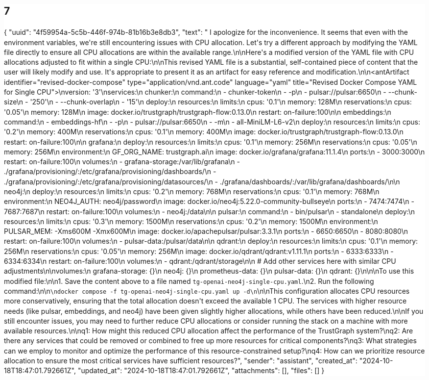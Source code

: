 ## 7

{
  "uuid": "4f59954a-5c5b-446f-974b-81b16b3e8db3",
  "text": " I apologize for the inconvenience. It seems that even with the environment variables, we're still encountering issues with CPU allocation. Let's try a different approach by modifying the YAML file directly to ensure all CPU allocations are within the available range.\n\nHere's a modified version of the YAML file with CPU allocations adjusted to fit within a single CPU:\n\n<antThinking>This revised YAML file is a substantial, self-contained piece of content that the user will likely modify and use. It's appropriate to present it as an artifact for easy reference and modification.</antThinking>\n\n<antArtifact identifier=\"revised-docker-compose\" type=\"application/vnd.ant.code\" language=\"yaml\" title=\"Revised Docker Compose YAML for Single CPU\">\nversion: '3'\nservices:\n  chunker:\n    command:\n    - chunker-token\n    - -p\n    - pulsar://pulsar:6650\n    - --chunk-size\n    - '250'\n    - --chunk-overlap\n    - '15'\n    deploy:\n      resources:\n        limits:\n          cpus: '0.1'\n          memory: 128M\n        reservations:\n          cpus: '0.05'\n          memory: 128M\n    image: docker.io/trustgraph/trustgraph-flow:0.13.0\n    restart: on-failure:100\n\n  embeddings:\n    command:\n    - embeddings-hf\n    - -p\n    - pulsar://pulsar:6650\n    - -m\n    - all-MiniLM-L6-v2\n    deploy:\n      resources:\n        limits:\n          cpus: '0.2'\n          memory: 400M\n        reservations:\n          cpus: '0.1'\n          memory: 400M\n    image: docker.io/trustgraph/trustgraph-flow:0.13.0\n    restart: on-failure:100\n\n  grafana:\n    deploy:\n      resources:\n        limits:\n          cpus: '0.1'\n          memory: 256M\n        reservations:\n          cpus: '0.05'\n          memory: 256M\n    environment:\n      GF_ORG_NAME: trustgraph.ai\n    image: docker.io/grafana/grafana:11.1.4\n    ports:\n    - 3000:3000\n    restart: on-failure:100\n    volumes:\n    - grafana-storage:/var/lib/grafana\n    - ./grafana/provisioning/:/etc/grafana/provisioning/dashboards/\n    - ./grafana/provisioning/:/etc/grafana/provisioning/datasources/\n    - ./grafana/dashboards/:/var/lib/grafana/dashboards/\n\n  neo4j:\n    deploy:\n      resources:\n        limits:\n          cpus: '0.2'\n          memory: 768M\n        reservations:\n          cpus: '0.1'\n          memory: 768M\n    environment:\n      NEO4J_AUTH: neo4j/password\n    image: docker.io/neo4j:5.22.0-community-bullseye\n    ports:\n    - 7474:7474\n    - 7687:7687\n    restart: on-failure:100\n    volumes:\n    - neo4j:/data\n\n  pulsar:\n    command:\n    - bin/pulsar\n    - standalone\n    deploy:\n      resources:\n        limits:\n          cpus: '0.3'\n          memory: 1500M\n        reservations:\n          cpus: '0.2'\n          memory: 1500M\n    environment:\n      PULSAR_MEM: -Xms600M -Xmx600M\n    image: docker.io/apachepulsar/pulsar:3.3.1\n    ports:\n    - 6650:6650\n    - 8080:8080\n    restart: on-failure:100\n    volumes:\n    - pulsar-data:/pulsar/data\n\n  qdrant:\n    deploy:\n      resources:\n        limits:\n          cpus: '0.1'\n          memory: 256M\n        reservations:\n          cpus: '0.05'\n          memory: 256M\n    image: docker.io/qdrant/qdrant:v1.11.1\n    ports:\n    - 6333:6333\n    - 6334:6334\n    restart: on-failure:100\n    volumes:\n    - qdrant:/qdrant/storage\n\n  # Add other services here with similar CPU adjustments\n\nvolumes:\n  grafana-storage: {}\n  neo4j: {}\n  prometheus-data: {}\n  pulsar-data: {}\n  qdrant: {}\n</antArtifact>\n\nTo use this modified file:\n\n1. Save the content above to a file named `tg-openai-neo4j-single-cpu.yaml`.\n2. Run the following command:\n\n```\ndocker compose -f tg-openai-neo4j-single-cpu.yaml up -d\n```\n\nThis configuration allocates CPU resources more conservatively, ensuring that the total allocation doesn't exceed the available 1 CPU. The services with higher resource needs (like pulsar, embeddings, and neo4j) have been given slightly higher allocations, while others have been reduced.\n\nIf you still encounter issues, you may need to further reduce CPU allocations or consider running the stack on a machine with more available resources.\n\nq1: How might this reduced CPU allocation affect the performance of the TrustGraph system?\nq2: Are there any services that could be removed or combined to free up more resources for critical components?\nq3: What strategies can we employ to monitor and optimize the performance of this resource-constrained setup?\nq4: How can we prioritize resource allocation to ensure the most critical services have sufficient resources?",
  "sender": "assistant",
  "created_at": "2024-10-18T18:47:01.792661Z",
  "updated_at": "2024-10-18T18:47:01.792661Z",
  "attachments": [],
  "files": []
}
